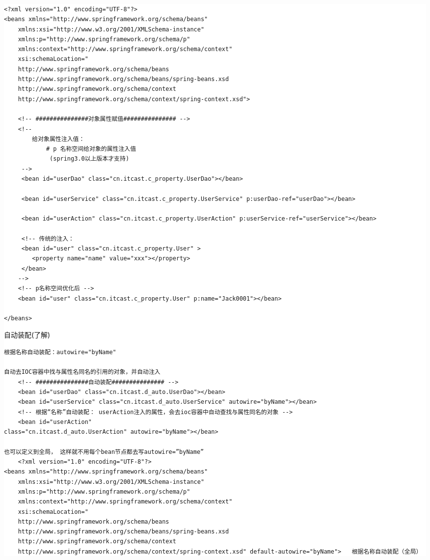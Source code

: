 	<?xml version="1.0" encoding="UTF-8"?>
	<beans xmlns="http://www.springframework.org/schema/beans"
	    xmlns:xsi="http://www.w3.org/2001/XMLSchema-instance"
	    xmlns:p="http://www.springframework.org/schema/p"
	    xmlns:context="http://www.springframework.org/schema/context"
	    xsi:schemaLocation="
		http://www.springframework.org/schema/beans
		http://www.springframework.org/schema/beans/spring-beans.xsd
		http://www.springframework.org/schema/context
		http://www.springframework.org/schema/context/spring-context.xsd">
	
		<!-- ###############对象属性赋值############### -->
		<!-- 
			给对象属性注入值：
				# p 名称空间给对象的属性注入值
				 (spring3.0以上版本才支持)
		 -->
		 <bean id="userDao" class="cn.itcast.c_property.UserDao"></bean>
		 
		 <bean id="userService" class="cn.itcast.c_property.UserService" p:userDao-ref="userDao"></bean>
		 
		 <bean id="userAction" class="cn.itcast.c_property.UserAction" p:userService-ref="userService"></bean>
		 
		 <!-- 传统的注入： 
		 <bean id="user" class="cn.itcast.c_property.User" >
		 	<property name="name" value="xxx"></property>
		 </bean>
		-->
		<!-- p名称空间优化后 -->
		<bean id="user" class="cn.itcast.c_property.User" p:name="Jack0001"></bean>
		 
	</beans>   
	
自动装配(了解)

	根据名称自动装配：autowire="byName"
	
	自动去IOC容器中找与属性名同名的引用的对象，并自动注入
		<!-- ###############自动装配############### -->  
		<bean id="userDao" class="cn.itcast.d_auto.UserDao"></bean>	
		<bean id="userService" class="cn.itcast.d_auto.UserService" autowire="byName"></bean>
		<!-- 根据“名称”自动装配： userAction注入的属性，会去ioc容器中自动查找与属性同名的对象 -->
		<bean id="userAction" 
	class="cn.itcast.d_auto.UserAction" autowire="byName"></bean>
	
	也可以定义到全局， 这样就不用每个bean节点都去写autowire=”byName”
		<?xml version="1.0" encoding="UTF-8"?>
	<beans xmlns="http://www.springframework.org/schema/beans"
	    xmlns:xsi="http://www.w3.org/2001/XMLSchema-instance"
	    xmlns:p="http://www.springframework.org/schema/p"
	    xmlns:context="http://www.springframework.org/schema/context"
	    xsi:schemaLocation="
		http://www.springframework.org/schema/beans
		http://www.springframework.org/schema/beans/spring-beans.xsd
		http://www.springframework.org/schema/context
		http://www.springframework.org/schema/context/spring-context.xsd" default-autowire="byName">   根据名称自动装配（全局）
	